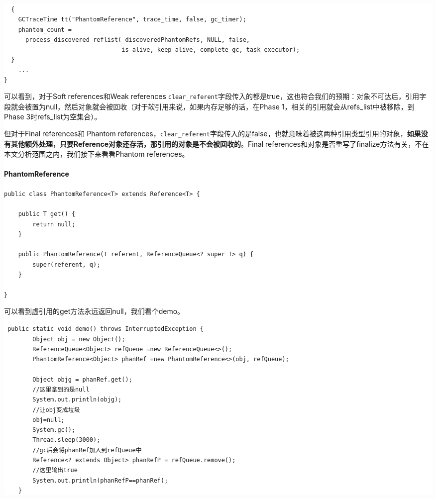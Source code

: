 ```
  {
    GCTraceTime tt("PhantomReference", trace_time, false, gc_timer);
    phantom_count =
      process_discovered_reflist(_discoveredPhantomRefs, NULL, false,
                                 is_alive, keep_alive, complete_gc, task_executor);
  }
	...
}
```

可以看到，对于Soft references和Weak references `clear_referent`字段传入的都是true，这也符合我们的预期：对象不可达后，引用字段就会被置为null，然后对象就会被回收（对于软引用来说，如果内存足够的话，在Phase 1，相关的引用就会从refs_list中被移除，到Phase 3时refs_list为空集合）。

但对于Final references和 Phantom references，`clear_referent`字段传入的是false，也就意味着被这两种引用类型引用的对象，**如果没有其他额外处理，只要Reference对象还存活，那引用的对象是不会被回收的**。Final references和对象是否重写了finalize方法有关，不在本文分析范围之内，我们接下来看看Phantom references。

#### PhantomReference

```
public class PhantomReference<T> extends Reference<T> {
 
    public T get() {
        return null;
    }
 
    public PhantomReference(T referent, ReferenceQueue<? super T> q) {
        super(referent, q);
    }

}
```

可以看到虚引用的get方法永远返回null，我们看个demo。

```
 public static void demo() throws InterruptedException {
        Object obj = new Object();
        ReferenceQueue<Object> refQueue =new ReferenceQueue<>();
        PhantomReference<Object> phanRef =new PhantomReference<>(obj, refQueue);

        Object objg = phanRef.get();
        //这里拿到的是null
        System.out.println(objg);
        //让obj变成垃圾
        obj=null;
        System.gc();
        Thread.sleep(3000);
		//gc后会将phanRef加入到refQueue中
        Reference<? extends Object> phanRefP = refQueue.remove();
     	//这里输出true
        System.out.println(phanRefP==phanRef);
    }
```
